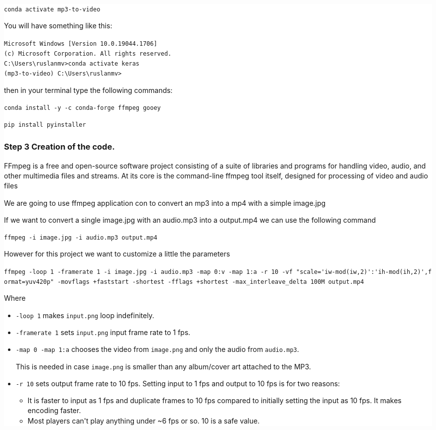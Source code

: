 ```
conda activate mp3-to-video
```

You will have something like this:

```
Microsoft Windows [Version 10.0.19044.1706]
(c) Microsoft Corporation. All rights reserved.
C:\Users\ruslanmv>conda activate keras
(mp3-to-video) C:\Users\ruslanmv>
```

then in your terminal type the following commands:

```
conda install -y -c conda-forge ffmpeg gooey
```

```
pip install pyinstaller
```

### Step 3  Creation of the code.

FFmpeg is a free and open-source software project consisting of a suite of libraries and programs for handling video, audio, and other multimedia files and streams. At its core is the command-line ffmpeg tool itself, designed for processing of video and audio files

We are going to use ffmpeg application con to convert an mp3 into a mp4 with a simple image.jpg

If we want to convert a single image.jpg with an audio.mp3 into a output.mp4 we can use the following command

```
ffmpeg -i image.jpg -i audio.mp3 output.mp4
```

However for this project we want to customize a little the parameters

```
ffmpeg -loop 1 -framerate 1 -i image.jpg -i audio.mp3 -map 0:v -map 1:a -r 10 -vf "scale='iw-mod(iw,2)':'ih-mod(ih,2)',format=yuv420p" -movflags +faststart -shortest -fflags +shortest -max_interleave_delta 100M output.mp4
```

Where

- `-loop 1` makes `input.png` loop indefinitely.

- `-framerate 1` sets `input.png` input frame rate to 1 fps.

- `-map 0 -map 1:a` chooses the video from `image.png` and only the audio from `audio.mp3`. 

  This is needed in case `image.png` is smaller than any album/cover art attached to the MP3. 

- `-r 10` sets output frame rate to 10 fps. Setting input to 1 fps and output to 10 fps is for two reasons:

  - It is faster to input as 1 fps and duplicate frames to 10 fps compared to initially setting the input as 10 fps. It makes encoding faster.
  - Most players can't play anything under ~6 fps or so. 10 is a safe value.
